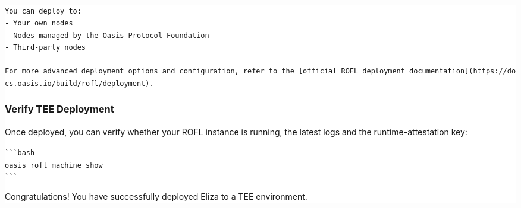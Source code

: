    You can deploy to:
    - Your own nodes
    - Nodes managed by the Oasis Protocol Foundation
    - Third-party nodes

    For more advanced deployment options and configuration, refer to the [official ROFL deployment documentation](https://docs.oasis.io/build/rofl/deployment).

### Verify TEE Deployment

Once deployed, you can verify whether your ROFL instance is running, the latest logs and the runtime-attestation key:

    ```bash
    oasis rofl machine show
    ```

Congratulations! You have successfully deployed Eliza to a TEE environment.
